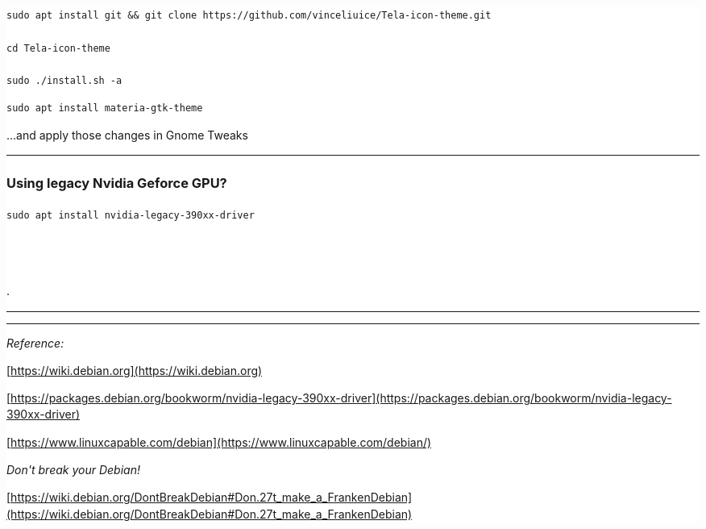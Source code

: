 ```
sudo apt install git && git clone https://github.com/vinceliuice/Tela-icon-theme.git

cd Tela-icon-theme

sudo ./install.sh -a
```

```
sudo apt install materia-gtk-theme
```

...and apply those changes in Gnome Tweaks 

---

### Using legacy Nvidia Geforce GPU?

```
sudo apt install nvidia-legacy-390xx-driver
```

\
\
\
.

---

---

*Reference:*

[https://wiki.debian.org](https://wiki.debian.org)

[https://packages.debian.org/bookworm/nvidia-legacy-390xx-driver](https://packages.debian.org/bookworm/nvidia-legacy-390xx-driver)

[https://www.linuxcapable.com/debian](https://www.linuxcapable.com/debian/)

*Don't break your Debian!*

[https://wiki.debian.org/DontBreakDebian#Don.27t_make_a_FrankenDebian](https://wiki.debian.org/DontBreakDebian#Don.27t_make_a_FrankenDebian)
